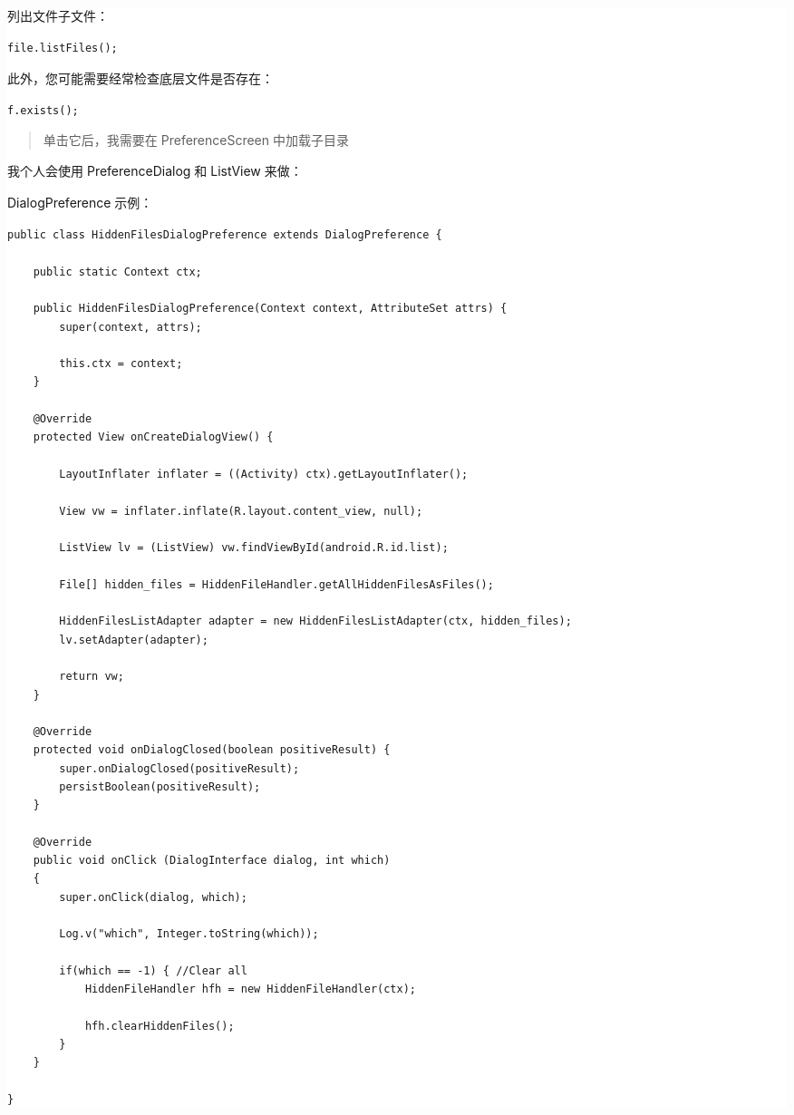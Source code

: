 列出文件子文件：

```
file.listFiles(); 
```

此外，您可能需要经常检查底层文件是否存在：

```
f.exists(); 
```

> 单击它后，我需要在 PreferenceScreen 中加载子目录

我个人会使用 PreferenceDialog 和 ListView 来做：

DialogPreference 示例：

```
public class HiddenFilesDialogPreference extends DialogPreference {

    public static Context ctx;

    public HiddenFilesDialogPreference(Context context, AttributeSet attrs) {
        super(context, attrs);

        this.ctx = context;
    }

    @Override
    protected View onCreateDialogView() {

        LayoutInflater inflater = ((Activity) ctx).getLayoutInflater();

        View vw = inflater.inflate(R.layout.content_view, null);

        ListView lv = (ListView) vw.findViewById(android.R.id.list);

        File[] hidden_files = HiddenFileHandler.getAllHiddenFilesAsFiles();

        HiddenFilesListAdapter adapter = new HiddenFilesListAdapter(ctx, hidden_files);
        lv.setAdapter(adapter);

        return vw;
    }

    @Override
    protected void onDialogClosed(boolean positiveResult) {
        super.onDialogClosed(positiveResult);
        persistBoolean(positiveResult);
    }

    @Override
    public void onClick (DialogInterface dialog, int which)
    {
        super.onClick(dialog, which);

        Log.v("which", Integer.toString(which));

        if(which == -1) { //Clear all
            HiddenFileHandler hfh = new HiddenFileHandler(ctx);

            hfh.clearHiddenFiles();
        }
    }

} 
```